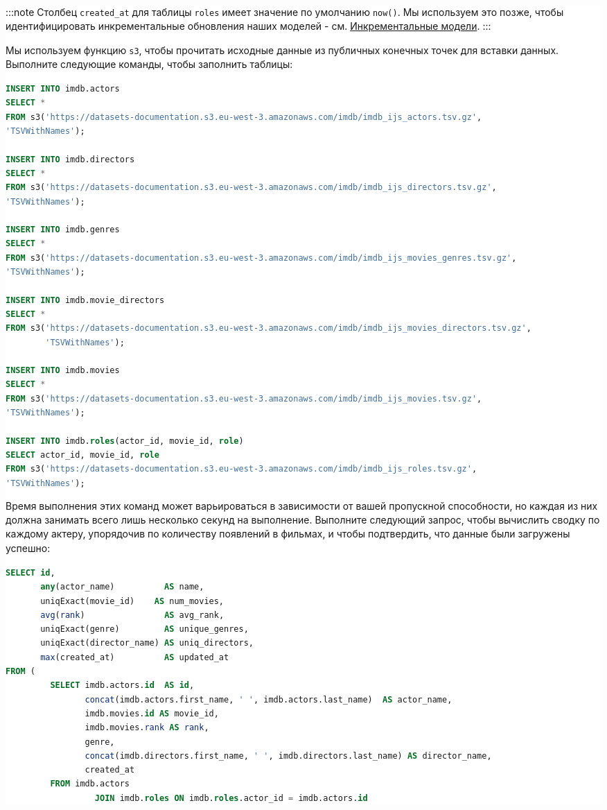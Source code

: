 :::note
Столбец `created_at` для таблицы `roles` имеет значение по умолчанию `now()`. Мы используем это позже, чтобы идентифицировать инкрементальные обновления наших моделей - см. [Инкрементальные модели](#creating-an-incremental-materialization).
:::

Мы используем функцию `s3`, чтобы прочитать исходные данные из публичных конечных точек для вставки данных. Выполните следующие команды, чтобы заполнить таблицы:

```sql
INSERT INTO imdb.actors
SELECT *
FROM s3('https://datasets-documentation.s3.eu-west-3.amazonaws.com/imdb/imdb_ijs_actors.tsv.gz',
'TSVWithNames');

INSERT INTO imdb.directors
SELECT *
FROM s3('https://datasets-documentation.s3.eu-west-3.amazonaws.com/imdb/imdb_ijs_directors.tsv.gz',
'TSVWithNames');

INSERT INTO imdb.genres
SELECT *
FROM s3('https://datasets-documentation.s3.eu-west-3.amazonaws.com/imdb/imdb_ijs_movies_genres.tsv.gz',
'TSVWithNames');

INSERT INTO imdb.movie_directors
SELECT *
FROM s3('https://datasets-documentation.s3.eu-west-3.amazonaws.com/imdb/imdb_ijs_movies_directors.tsv.gz',
        'TSVWithNames');

INSERT INTO imdb.movies
SELECT *
FROM s3('https://datasets-documentation.s3.eu-west-3.amazonaws.com/imdb/imdb_ijs_movies.tsv.gz',
'TSVWithNames');

INSERT INTO imdb.roles(actor_id, movie_id, role)
SELECT actor_id, movie_id, role
FROM s3('https://datasets-documentation.s3.eu-west-3.amazonaws.com/imdb/imdb_ijs_roles.tsv.gz',
'TSVWithNames');
```

Время выполнения этих команд может варьироваться в зависимости от вашей пропускной способности, но каждая из них должна занимать всего лишь несколько секунд на выполнение. Выполните следующий запрос, чтобы вычислить сводку по каждому актеру, упорядочив по количеству появлений в фильмах, и чтобы подтвердить, что данные были загружены успешно:

```sql
SELECT id,
       any(actor_name)          AS name,
       uniqExact(movie_id)    AS num_movies,
       avg(rank)                AS avg_rank,
       uniqExact(genre)         AS unique_genres,
       uniqExact(director_name) AS uniq_directors,
       max(created_at)          AS updated_at
FROM (
         SELECT imdb.actors.id  AS id,
                concat(imdb.actors.first_name, ' ', imdb.actors.last_name)  AS actor_name,
                imdb.movies.id AS movie_id,
                imdb.movies.rank AS rank,
                genre,
                concat(imdb.directors.first_name, ' ', imdb.directors.last_name) AS director_name,
                created_at
         FROM imdb.actors
                  JOIN imdb.roles ON imdb.roles.actor_id = imdb.actors.id
```